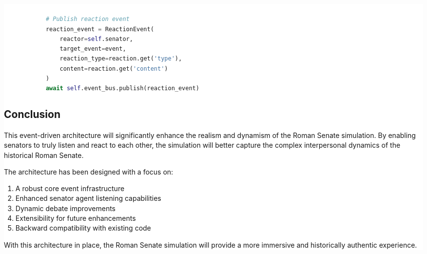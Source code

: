 ```python
            
            # Publish reaction event
            reaction_event = ReactionEvent(
                reactor=self.senator,
                target_event=event,
                reaction_type=reaction.get('type'),
                content=reaction.get('content')
            )
            await self.event_bus.publish(reaction_event)
```

## Conclusion

This event-driven architecture will significantly enhance the realism and dynamism of the Roman Senate simulation. By enabling senators to truly listen and react to each other, the simulation will better capture the complex interpersonal dynamics of the historical Roman Senate.

The architecture has been designed with a focus on:
1. A robust core event infrastructure
2. Enhanced senator agent listening capabilities 
3. Dynamic debate improvements
4. Extensibility for future enhancements
5. Backward compatibility with existing code

With this architecture in place, the Roman Senate simulation will provide a more immersive and historically authentic experience.